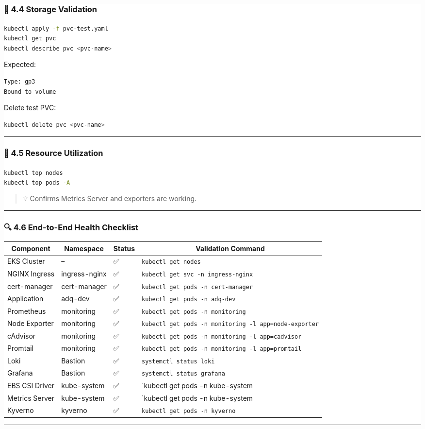 ### 💾 4.4 Storage Validation
```bash
kubectl apply -f pvc-test.yaml
kubectl get pvc
kubectl describe pvc <pvc-name>
```
Expected:
```
Type: gp3
Bound to volume
```

Delete test PVC:
```bash
kubectl delete pvc <pvc-name>
```

---

### 🧠 4.5 Resource Utilization
```bash
kubectl top nodes
kubectl top pods -A
```
> 💡 Confirms Metrics Server and exporters are working.

---

### 🔍 4.6 End-to-End Health Checklist

| Component | Namespace | Status | Validation Command |
|------------|------------|---------|---------------------|
| EKS Cluster | – | ✅ | `kubectl get nodes` |
| NGINX Ingress | ingress-nginx | ✅ | `kubectl get svc -n ingress-nginx` |
| cert-manager | cert-manager | ✅ | `kubectl get pods -n cert-manager` |
| Application | adq-dev | ✅ | `kubectl get pods -n adq-dev` |
| Prometheus | monitoring | ✅ | `kubectl get pods -n monitoring` |
| Node Exporter | monitoring | ✅ | `kubectl get pods -n monitoring -l app=node-exporter` |
| cAdvisor | monitoring | ✅ | `kubectl get pods -n monitoring -l app=cadvisor` |
| Promtail | monitoring | ✅ | `kubectl get pods -n monitoring -l app=promtail` |
| Loki | Bastion | ✅ | `systemctl status loki` |
| Grafana | Bastion | ✅ | `systemctl status grafana` |
| EBS CSI Driver | kube-system | ✅ | `kubectl get pods -n kube-system | grep ebs` |
| Metrics Server | kube-system | ✅ | `kubectl get pods -n kube-system | grep metrics` |
| Kyverno | kyverno | ✅ | `kubectl get pods -n kyverno` |

---